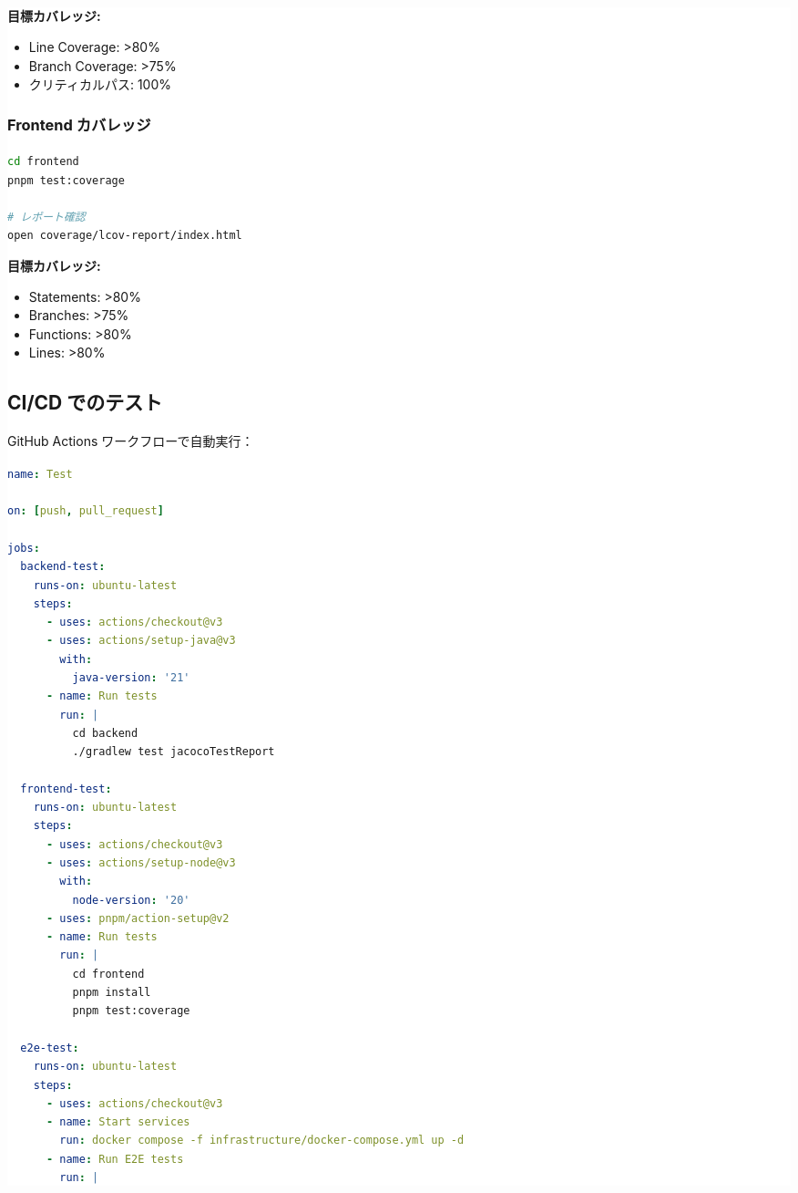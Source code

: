 **目標カバレッジ:**
- Line Coverage: >80%
- Branch Coverage: >75%
- クリティカルパス: 100%

### Frontend カバレッジ

```bash
cd frontend
pnpm test:coverage

# レポート確認
open coverage/lcov-report/index.html
```

**目標カバレッジ:**
- Statements: >80%
- Branches: >75%
- Functions: >80%
- Lines: >80%

## CI/CD でのテスト

GitHub Actions ワークフローで自動実行：

```yaml
name: Test

on: [push, pull_request]

jobs:
  backend-test:
    runs-on: ubuntu-latest
    steps:
      - uses: actions/checkout@v3
      - uses: actions/setup-java@v3
        with:
          java-version: '21'
      - name: Run tests
        run: |
          cd backend
          ./gradlew test jacocoTestReport

  frontend-test:
    runs-on: ubuntu-latest
    steps:
      - uses: actions/checkout@v3
      - uses: actions/setup-node@v3
        with:
          node-version: '20'
      - uses: pnpm/action-setup@v2
      - name: Run tests
        run: |
          cd frontend
          pnpm install
          pnpm test:coverage

  e2e-test:
    runs-on: ubuntu-latest
    steps:
      - uses: actions/checkout@v3
      - name: Start services
        run: docker compose -f infrastructure/docker-compose.yml up -d
      - name: Run E2E tests
        run: |
```